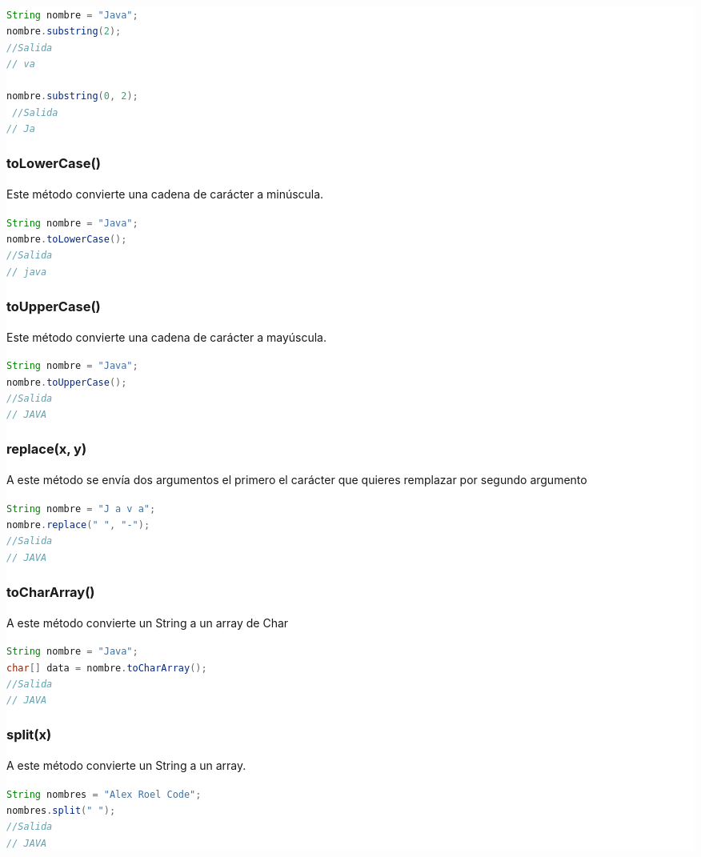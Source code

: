 ~~~java
String nombre = "Java";
nombre.substring(2);
//Salida
// va
        
nombre.substring(0, 2);
 //Salida
// Ja
~~~

### toLowerCase()
Este método convierte una cadena de carácter a minúscula.

~~~java
String nombre = "Java";
nombre.toLowerCase();
//Salida
// java
~~~

### toUpperCase()
Este método convierte una cadena de carácter a mayúscula.
~~~java
String nombre = "Java";
nombre.toUpperCase();
//Salida
// JAVA
~~~

### replace(x, y)
A este método se envía dos argumentos el primero el carácter que quieres remplazar por segundo argumento
~~~java
String nombre = "J a v a";
nombre.replace(" ", "-");
//Salida
// JAVA
~~~

### toCharArray()
A este método convierte un String a un array de Char 
~~~java
String nombre = "Java";
char[] data = nombre.toCharArray();
//Salida
// JAVA
~~~

### split(x)
A este método convierte un String a un array.
~~~java
String nombres = "Alex Roel Code";
nombres.split(" ");
//Salida
// JAVA
~~~
